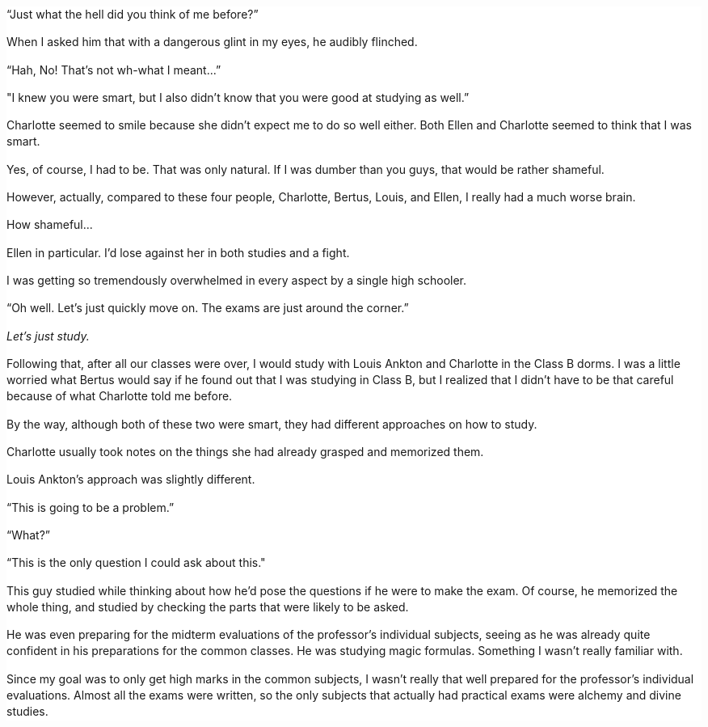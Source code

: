 “Just what the hell did you think of me before?”

When I asked him that with a dangerous glint in my eyes, he audibly flinched.

“Hah, No! That’s not wh-what I meant...”

"I knew you were smart, but I also didn’t know that you were good at studying as
well.”

Charlotte seemed to smile because she didn’t expect me to do so well either. Both
Ellen and Charlotte seemed to think that I was smart.

Yes, of course, I had to be. That was only natural. If I was dumber than you guys, that
would be rather shameful.

However, actually, compared to these four people, Charlotte, Bertus, Louis, and Ellen,
I really had a much worse brain.

How shameful...

Ellen in particular. I’d lose against her in both studies and a fight.

I was getting so tremendously overwhelmed in every aspect by a single high
schooler.

“Oh well. Let’s just quickly move on. The exams are just around the corner.”

*Let’s just study.*

Following that, after all our classes were over, I would study with Louis Ankton and
Charlotte in the Class B dorms. I was a little worried what Bertus would say if he
found out that I was studying in Class B, but I realized that I didn’t have to be that
careful because of what Charlotte told me before.

By the way, although both of these two were smart, they had different approaches on
how to study.

Charlotte usually took notes on the things she had already grasped and memorized
them.

Louis Ankton’s approach was slightly different.

“This is going to be a problem.”

“What?”

“This is the only question I could ask about this."

This guy studied while thinking about how he’d pose the questions if he were to
make the exam. Of course, he memorized the whole thing, and studied by checking
the parts that were likely to be asked.

He was even preparing for the midterm evaluations of the professor’s individual
subjects, seeing as he was already quite confident in his preparations for the
common classes. He was studying magic formulas. Something I wasn’t really familiar
with.

Since my goal was to only get high marks in the common subjects, I wasn’t really that
well prepared for the professor’s individual evaluations. Almost all the exams were
written, so the only subjects that actually had practical exams were alchemy and
divine studies.
